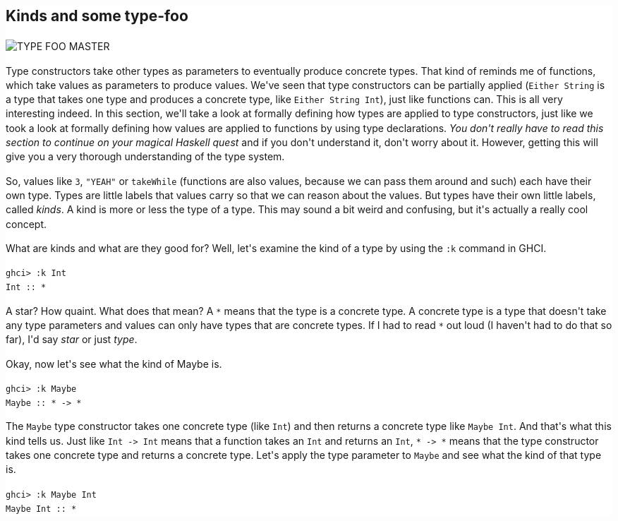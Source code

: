 Kinds and some type-foo
-----------------------

![TYPE FOO MASTER](../img/typefoo.png)

Type constructors take other types as parameters to eventually produce
concrete types. That kind of reminds me of functions, which take values
as parameters to produce values. We've seen that type constructors can
be partially applied (`Either String` is a type that takes one type and
produces a concrete type, like `Either String Int`), just like functions
can. This is all very interesting indeed. In this section, we'll take a
look at formally defining how types are applied to type constructors,
just like we took a look at formally defining how values are applied to
functions by using type declarations. *You don't really have to read
this section to continue on your magical Haskell quest* and if you don't
understand it, don't worry about it. However, getting this will give you
a very thorough understanding of the type system.

So, values like `3`, `"YEAH"` or `takeWhile` (functions are also values,
because we can pass them around and such) each have their own type.
Types are little labels that values carry so that we can reason about
the values. But types have their own little labels, called *kinds*. A
kind is more or less the type of a type. This may sound a bit weird and
confusing, but it's actually a really cool concept.

What are kinds and what are they good for? Well, let's examine the kind
of a type by using the `:k` command in GHCI.

~~~~ {.haskell:hs name="code"}
ghci> :k Int
Int :: *
~~~~

A star? How quaint. What does that mean? A `*` means that the type is a
concrete type. A concrete type is a type that doesn't take any type
parameters and values can only have types that are concrete types. If I
had to read `*` out loud (I haven't had to do that so far), I'd say
*star* or just *type*.

Okay, now let's see what the kind of Maybe is.

~~~~ {.haskell:hs name="code"}
ghci> :k Maybe
Maybe :: * -> *
~~~~

The `Maybe` type constructor takes one concrete type (like `Int`) and then
returns a concrete type like `Maybe Int`. And that's what this kind tells
us. Just like `Int -> Int` means that a function takes an `Int` and returns
an `Int`, `* -> *` means that the type constructor takes one concrete
type and returns a concrete type. Let's apply the type parameter to
`Maybe` and see what the kind of that type is.

~~~~ {.haskell:hs name="code"}
ghci> :k Maybe Int
Maybe Int :: *
~~~~
